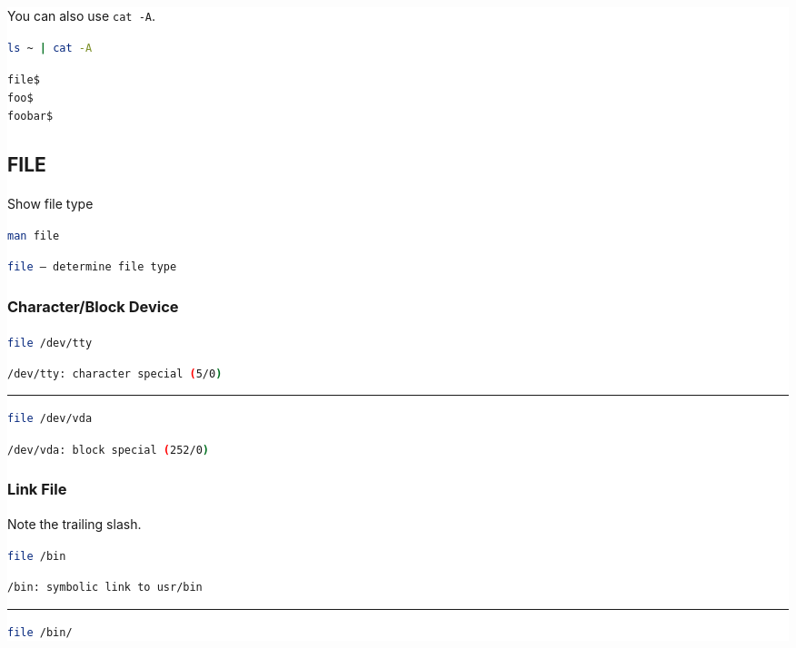 You can also use `cat -A`.

```bash
ls ~ | cat -A
```

```bash
file$
foo$
foobar$
```

## FILE

Show file type

```bash
man file
```

```bash
file — determine file type
```

### Character/Block Device

```bash
file /dev/tty
```

```bash
/dev/tty: character special (5/0)
```

***

```bash
file /dev/vda
```

```bash
/dev/vda: block special (252/0)
```

### Link File

Note the trailing slash.

```bash
file /bin
```

```bash
/bin: symbolic link to usr/bin
```

***

```bash
file /bin/
```
